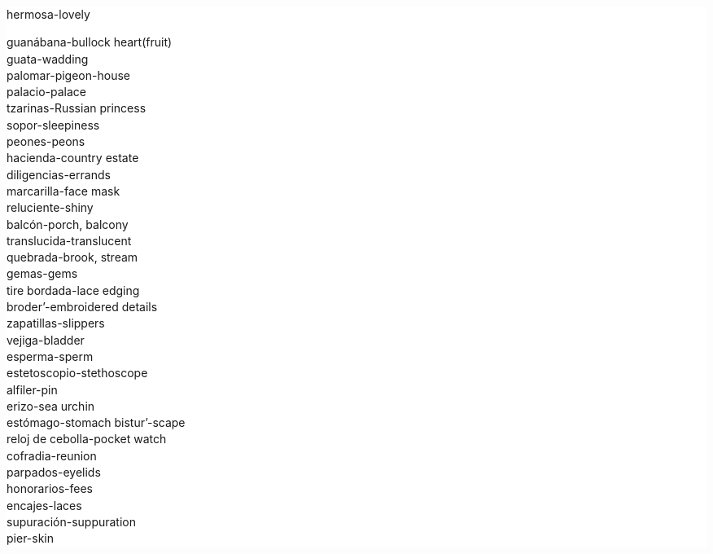 hermosa-lovely
<dt>
guanábana-bullock heart(fruit)
<dt>
guata-wadding
<dt>
palomar-pigeon-house
<dt>
palacio-palace
<dt>
tzarinas-Russian princess
<dt>
sopor-sleepiness
<dt>
peones-peons
<dt>
hacienda-country estate
<dt>
diligencias-errands
<dt>
marcarilla-face mask
<dt>
reluciente-shiny
<dt>
balcón-porch, balcony
<dt>
translucida-translucent
<dt>
quebrada-brook, stream
<dt>
gemas-gems
<dt>
tire bordada-lace edging
<dt>
broder’-embroidered details
<dt>
zapatillas-slippers
<dt>
vejiga-bladder
<dt>
esperma-sperm
<dt>
estetoscopio-stethoscope
<dt>
alfiler-pin
<dt>
erizo-sea urchin
<dt>
estómago-stomach bistur’-scape
<dt>
reloj de cebolla-pocket watch
<dt>
cofradia-reunion
<dt>
parpados-eyelids
<dt>
honorarios-fees
<dt>
encajes-laces
<dt>
supuración-suppuration
<dt>
pier-skin
<dt>